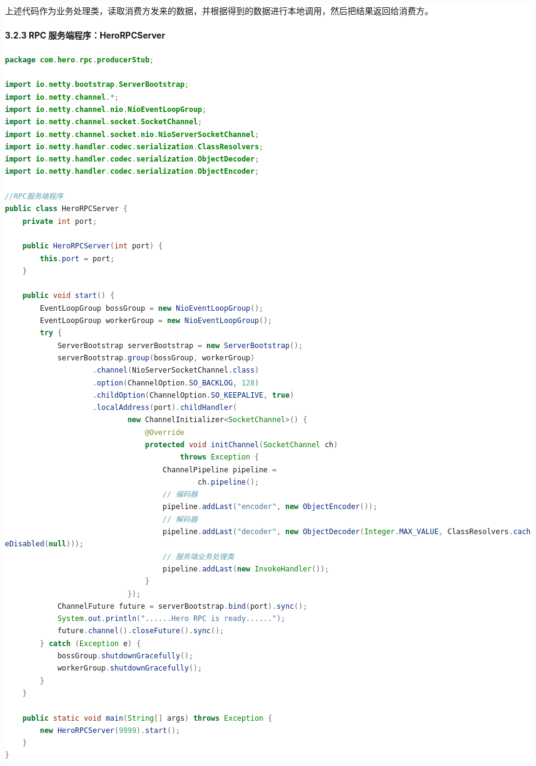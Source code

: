 上述代码作为业务处理类，读取消费方发来的数据，并根据得到的数据进行本地调用，然后把结果返回给消费方。

#### 3.2.3 RPC 服务端程序：HeroRPCServer

```java
package com.hero.rpc.producerStub;

import io.netty.bootstrap.ServerBootstrap;
import io.netty.channel.*;
import io.netty.channel.nio.NioEventLoopGroup;
import io.netty.channel.socket.SocketChannel;
import io.netty.channel.socket.nio.NioServerSocketChannel;
import io.netty.handler.codec.serialization.ClassResolvers;
import io.netty.handler.codec.serialization.ObjectDecoder;
import io.netty.handler.codec.serialization.ObjectEncoder;

//RPC服务端程序
public class HeroRPCServer {
    private int port;

    public HeroRPCServer(int port) {
        this.port = port;
    }

    public void start() {
        EventLoopGroup bossGroup = new NioEventLoopGroup();
        EventLoopGroup workerGroup = new NioEventLoopGroup();
        try {
            ServerBootstrap serverBootstrap = new ServerBootstrap();
            serverBootstrap.group(bossGroup, workerGroup)
                    .channel(NioServerSocketChannel.class)
                    .option(ChannelOption.SO_BACKLOG, 128)
                    .childOption(ChannelOption.SO_KEEPALIVE, true)
                    .localAddress(port).childHandler(
                            new ChannelInitializer<SocketChannel>() {
                                @Override
                                protected void initChannel(SocketChannel ch)
                                        throws Exception {
                                    ChannelPipeline pipeline =
                                            ch.pipeline();
                                    // 编码器
                                    pipeline.addLast("encoder", new ObjectEncoder());
                                    // 解码器
                                    pipeline.addLast("decoder", new ObjectDecoder(Integer.MAX_VALUE, ClassResolvers.cacheDisabled(null)));
                                    // 服务端业务处理类
                                    pipeline.addLast(new InvokeHandler());
                                }
                            });
            ChannelFuture future = serverBootstrap.bind(port).sync();
            System.out.println("......Hero RPC is ready......");
            future.channel().closeFuture().sync();
        } catch (Exception e) {
            bossGroup.shutdownGracefully();
            workerGroup.shutdownGracefully();
        }
    }

    public static void main(String[] args) throws Exception {
        new HeroRPCServer(9999).start();
    }
}
```
